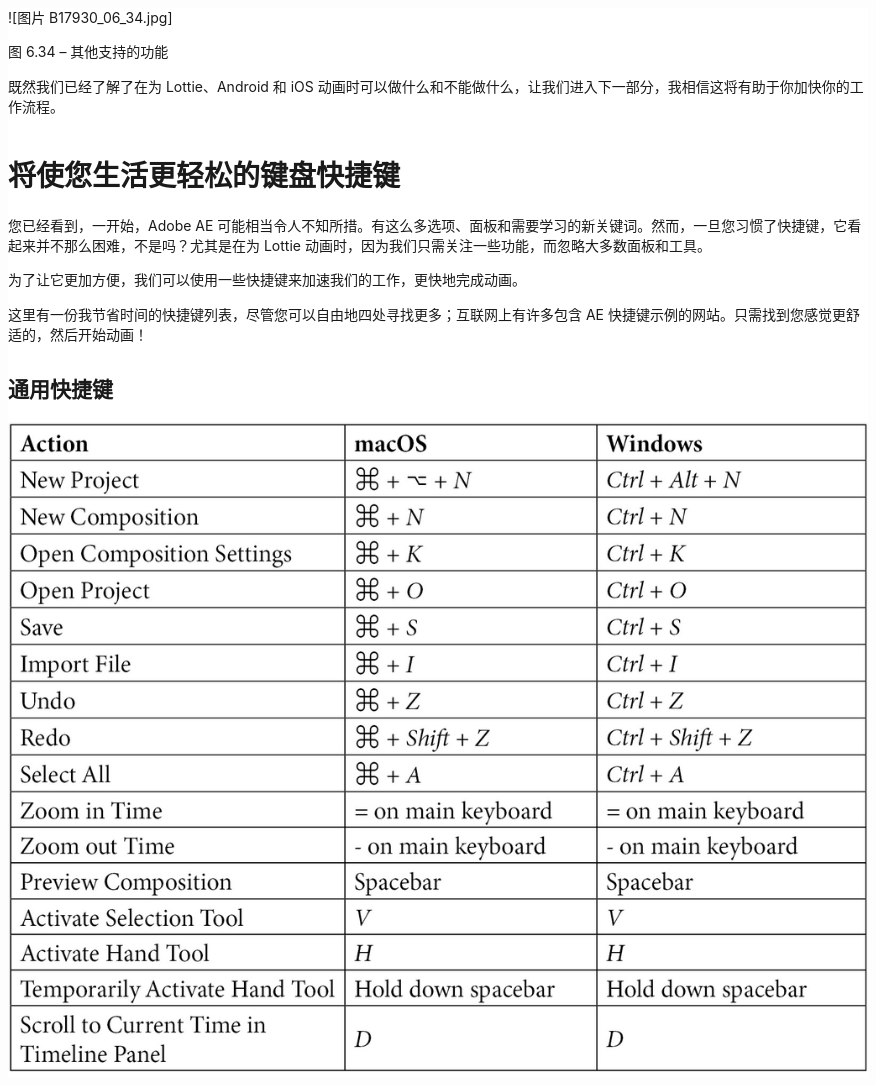 ![图片 B17930_06_34.jpg]

图 6.34 – 其他支持的功能

既然我们已经了解了在为 Lottie、Android 和 iOS 动画时可以做什么和不能做什么，让我们进入下一部分，我相信这将有助于你加快你的工作流程。

# 将使您生活更轻松的键盘快捷键

您已经看到，一开始，Adobe AE 可能相当令人不知所措。有这么多选项、面板和需要学习的新关键词。然而，一旦您习惯了快捷键，它看起来并不那么困难，不是吗？尤其是在为 Lottie 动画时，因为我们只需关注一些功能，而忽略大多数面板和工具。

为了让它更加方便，我们可以使用一些快捷键来加速我们的工作，更快地完成动画。

这里有一份我节省时间的快捷键列表，尽管您可以自由地四处寻找更多；互联网上有许多包含 AE 快捷键示例的网站。只需找到您感觉更舒适的，然后开始动画！

## 通用快捷键

![图片](img/B17930_06_Table_6.1.jpg)
